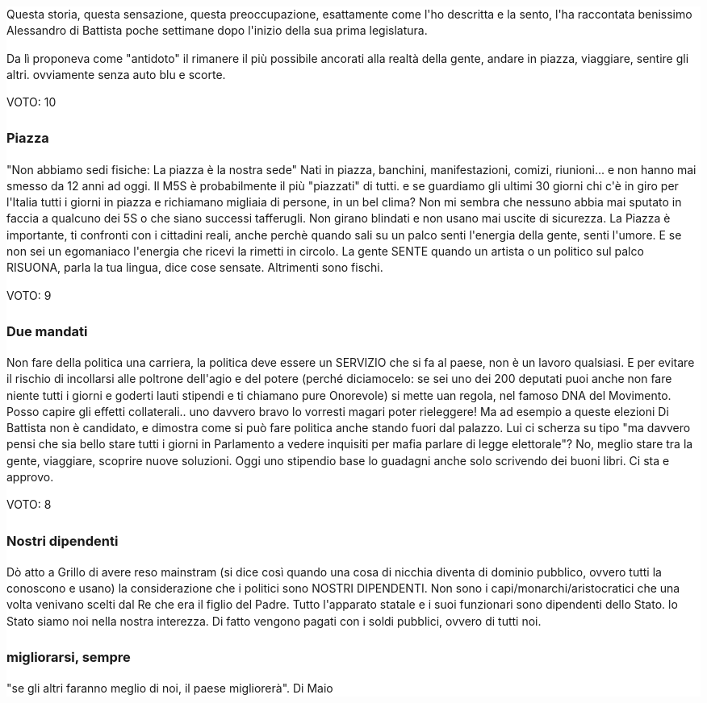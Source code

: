 Questa storia, questa sensazione, questa preoccupazione, esattamente come l'ho descritta e la sento, l'ha raccontata benissimo Alessandro di Battista poche settimane dopo l'inizio della sua prima legislatura.

Da lì proponeva come "antidoto" il rimanere il più possibile ancorati alla realtà della gente, andare in piazza, viaggiare, sentire gli altri. ovviamente senza auto blu e scorte.

VOTO: 10

### Piazza
"Non abbiamo sedi fisiche: La piazza è la nostra sede"
Nati in piazza, banchini, manifestazioni, comizi, riunioni... e non hanno mai smesso da 12 anni ad oggi.
Il M5S è probabilmente il più "piazzati" di tutti. e se guardiamo gli ultimi 30 giorni chi c'è in giro per l'Italia tutti i giorni in piazza e richiamano migliaia di persone, in un bel clima?
Non mi sembra che nessuno abbia mai sputato in faccia a qualcuno dei 5S o che siano successi tafferugli. Non girano blindati e non usano mai uscite di sicurezza.
La Piazza è importante, ti confronti con i cittadini reali, anche perchè quando sali su un palco senti l'energia della gente, senti l'umore.
E se non sei un egomaniaco l'energia che ricevi la rimetti in circolo. La gente SENTE quando un artista o un politico sul palco RISUONA, parla la tua lingua, dice cose sensate. Altrimenti sono fischi.

VOTO: 9

### Due mandati
Non fare della politica una carriera, la politica deve essere un SERVIZIO che si fa al paese, non è un lavoro qualsiasi.
E per evitare il rischio di incollarsi alle poltrone dell'agio e del potere (perché diciamocelo: se sei uno dei 200 deputati puoi anche non fare niente tutti i giorni e goderti lauti stipendi e ti chiamano pure Onorevole) si mette uan regola, nel famoso DNA del Movimento.
Posso capire gli effetti collaterali.. uno davvero bravo lo vorresti magari poter rieleggere!
Ma ad esempio a queste elezioni Di Battista non è candidato, e dimostra come si può fare politica anche stando fuori dal palazzo.
Lui ci scherza su tipo "ma davvero pensi che sia bello stare tutti i giorni in Parlamento a vedere inquisiti per mafia parlare di legge elettorale"? No, meglio stare tra la gente, viaggiare, scoprire nuove soluzioni.
Oggi uno stipendio base lo guadagni anche solo scrivendo dei buoni libri. Ci sta e approvo.

VOTO: 8

### Nostri dipendenti
Dò atto a Grillo di avere reso mainstram (si dice così quando una cosa di nicchia diventa di dominio pubblico, ovvero tutti la conoscono e usano) la considerazione che i politici sono NOSTRI DIPENDENTI.
Non sono i capi/monarchi/aristocratici che una volta venivano scelti dal Re che era il figlio del Padre.
Tutto l'apparato statale e i suoi funzionari sono dipendenti dello Stato. lo Stato siamo noi nella nostra interezza. Di fatto vengono pagati con i soldi pubblici, ovvero di tutti noi.

### migliorarsi, sempre
"se gli altri faranno meglio di noi, il paese migliorerà". Di Maio

